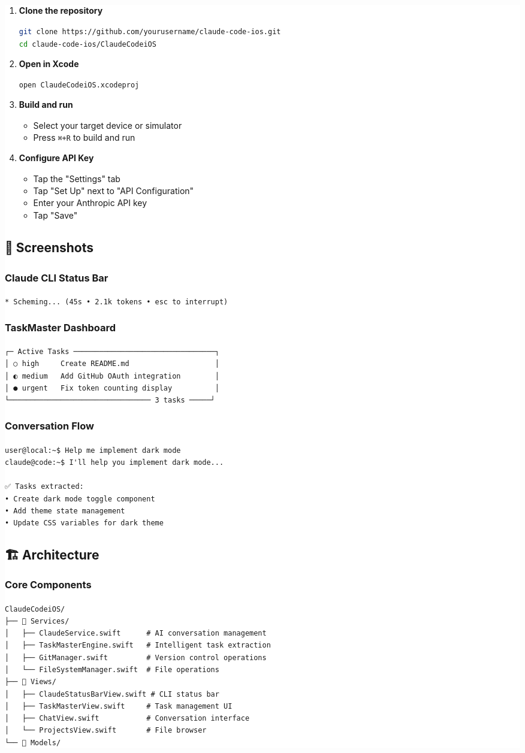 1. **Clone the repository**
   ```bash
   git clone https://github.com/yourusername/claude-code-ios.git
   cd claude-code-ios/ClaudeCodeiOS
   ```

2. **Open in Xcode**
   ```bash
   open ClaudeCodeiOS.xcodeproj
   ```

3. **Build and run**
   - Select your target device or simulator
   - Press `⌘+R` to build and run

4. **Configure API Key**
   - Tap the "Settings" tab
   - Tap "Set Up" next to "API Configuration"
   - Enter your Anthropic API key
   - Tap "Save"

## 📱 Screenshots

### Claude CLI Status Bar
```
* Scheming... (45s • 2.1k tokens • esc to interrupt)
```

### TaskMaster Dashboard
```
┌─ Active Tasks ─────────────────────────────────┐
│ ○ high     Create README.md                    │
│ ◐ medium   Add GitHub OAuth integration        │
│ ● urgent   Fix token counting display          │
└───────────────────────────────── 3 tasks ─────┘
```

### Conversation Flow
```
user@local:~$ Help me implement dark mode
claude@code:~$ I'll help you implement dark mode...

✅ Tasks extracted:
• Create dark mode toggle component
• Add theme state management
• Update CSS variables for dark theme
```

## 🏗️ Architecture

### Core Components

```
ClaudeCodeiOS/
├── 🎯 Services/
│   ├── ClaudeService.swift      # AI conversation management
│   ├── TaskMasterEngine.swift   # Intelligent task extraction
│   ├── GitManager.swift         # Version control operations
│   └── FileSystemManager.swift  # File operations
├── 📱 Views/
│   ├── ClaudeStatusBarView.swift # CLI status bar
│   ├── TaskMasterView.swift     # Task management UI
│   ├── ChatView.swift           # Conversation interface
│   └── ProjectsView.swift       # File browser
└── 🧠 Models/
```
